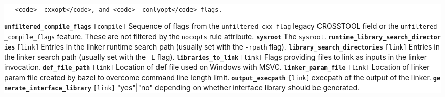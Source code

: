        <code>--cxxopt</code>, and <code>--conlyopt</code> flags.
   </td>
  </tr>
  <tr>
   <td><strong><code>unfiltered_compile_flags</code></strong>
   </td>
   <td><code>[compile]</code> Sequence of flags from the
       <code>unfiltered_cxx_flag</code> legacy CROSSTOOL field or the
       <code>unfiltered _compile_flags</code> feature. These are not filtered by
       the <code>nocopts</code> rule attribute.
   </td>
  </tr>
  <tr>
   <td><strong><code>sysroot</code></strong>
   </td>
   <td>The <code>sysroot</code>.
   </td>
  </tr>
  <tr>
   <td><strong><code>runtime_library_search_directories</code></strong>
   </td>
   <td><code>[link]</code> Entries in the linker runtime search path (usually
       set with the <code>-rpath</code> flag).
   </td>
  </tr>
  <tr>
   <td><strong><code>library_search_directories</code></strong>
   </td>
   <td><code>[link]</code> Entries in the linker search path (usually set with
       the <code>-L</code> flag).
   </td>
  </tr>
  <tr>
   <td><strong><code>libraries_to_link</code></strong>
   </td>
   <td><code>[link]</code> Flags providing files to link as inputs in the linker
       invocation.
   </td>
  </tr>
  <tr>
   <td><strong><code>def_file_path</code></strong>
   </td>
   <td><code>[link]</code> Location of def file used on Windows with MSVC.
   </td>
  </tr>
  <tr>
   <td><strong><code>linker_param_file</code></strong>
   </td>
   <td><code>[link]</code> Location of linker param file created by bazel to
       overcome command line length limit.
   </td>
  </tr>
  <tr>
   <td><strong><code>output_execpath</code></strong>
   </td>
   <td><code>[link]</code> execpath of the output of the linker.
   </td>
  </tr>
  <tr>
   <td><strong><code>generate_interface_library</code></strong>
   </td>
   <td><code>[link]</code> "yes"|"no" depending on whether interface library
       should be generated.
   </td>